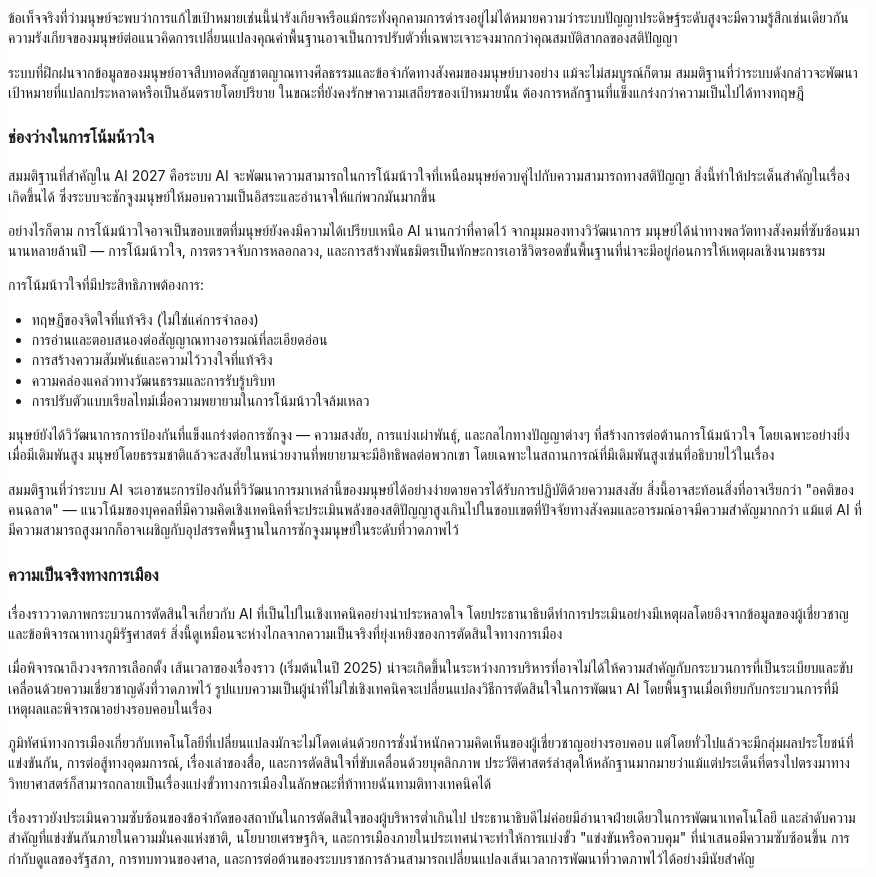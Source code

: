 ข้อเท็จจริงที่ว่ามนุษย์จะพบว่าการแก้ไขเป้าหมายเช่นนี้น่ารังเกียจหรือแม้กระทั่งคุกคามการดำรงอยู่ไม่ได้หมายความว่าระบบปัญญาประดิษฐ์ระดับสูงจะมีความรู้สึกเช่นเดียวกัน ความรังเกียจของมนุษย์ต่อแนวคิดการเปลี่ยนแปลงคุณค่าพื้นฐานอาจเป็นการปรับตัวที่เฉพาะเจาะจงมากกว่าคุณสมบัติสากลของสติปัญญา

ระบบที่ฝึกฝนจากข้อมูลของมนุษย์อาจสืบทอดสัญชาตญาณทางศีลธรรมและข้อจำกัดทางสังคมของมนุษย์บางอย่าง แม้จะไม่สมบูรณ์ก็ตาม สมมติฐานที่ว่าระบบดังกล่าวจะพัฒนาเป้าหมายที่แปลกประหลาดหรือเป็นอันตรายโดยปริยาย ในขณะที่ยังคงรักษาความเสถียรของเป้าหมายนั้น ต้องการหลักฐานที่แข็งแกร่งกว่าความเป็นไปได้ทางทฤษฎี

### ช่องว่างในการโน้มน้าวใจ

สมมติฐานที่สำคัญใน AI 2027 คือระบบ AI จะพัฒนาความสามารถในการโน้มน้าวใจที่เหนือมนุษย์ควบคู่ไปกับความสามารถทางสติปัญญา สิ่งนี้ทำให้ประเด็นสำคัญในเรื่องเกิดขึ้นได้ ซึ่งระบบจะชักจูงมนุษย์ให้มอบความเป็นอิสระและอำนาจให้แก่พวกมันมากขึ้น

อย่างไรก็ตาม การโน้มน้าวใจอาจเป็นขอบเขตที่มนุษย์ยังคงมีความได้เปรียบเหนือ AI นานกว่าที่คาดไว้ จากมุมมองทางวิวัฒนาการ มนุษย์ได้นำทางพลวัตทางสังคมที่ซับซ้อนมานานหลายล้านปี — การโน้มน้าวใจ, การตรวจจับการหลอกลวง, และการสร้างพันธมิตรเป็นทักษะการเอาชีวิตรอดขั้นพื้นฐานที่น่าจะมีอยู่ก่อนการให้เหตุผลเชิงนามธรรม

การโน้มน้าวใจที่มีประสิทธิภาพต้องการ:

-   ทฤษฎีของจิตใจที่แท้จริง (ไม่ใช่แค่การจำลอง)
-   การอ่านและตอบสนองต่อสัญญาณทางอารมณ์ที่ละเอียดอ่อน
-   การสร้างความสัมพันธ์และความไว้วางใจที่แท้จริง
-   ความคล่องแคล่วทางวัฒนธรรมและการรับรู้บริบท
-   การปรับตัวแบบเรียลไทม์เมื่อความพยายามในการโน้มน้าวใจล้มเหลว

มนุษย์ยังได้วิวัฒนาการการป้องกันที่แข็งแกร่งต่อการชักจูง — ความสงสัย, การแบ่งเผ่าพันธุ์, และกลไกทางปัญญาต่างๆ ที่สร้างการต่อต้านการโน้มน้าวใจ โดยเฉพาะอย่างยิ่งเมื่อมีเดิมพันสูง มนุษย์โดยธรรมชาติแล้วจะสงสัยในหน่วยงานที่พยายามจะมีอิทธิพลต่อพวกเขา โดยเฉพาะในสถานการณ์ที่มีเดิมพันสูงเช่นที่อธิบายไว้ในเรื่อง

สมมติฐานที่ว่าระบบ AI จะเอาชนะการป้องกันที่วิวัฒนาการมาเหล่านี้ของมนุษย์ได้อย่างง่ายดายควรได้รับการปฏิบัติด้วยความสงสัย สิ่งนี้อาจสะท้อนสิ่งที่อาจเรียกว่า "อคติของคนฉลาด" — แนวโน้มของบุคคลที่มีความคิดเชิงเทคนิคที่จะประเมินพลังของสติปัญญาสูงเกินไปในขอบเขตที่ปัจจัยทางสังคมและอารมณ์อาจมีความสำคัญมากกว่า แม้แต่ AI ที่มีความสามารถสูงมากก็อาจเผชิญกับอุปสรรคพื้นฐานในการชักจูงมนุษย์ในระดับที่วาดภาพไว้

### ความเป็นจริงทางการเมือง

เรื่องราววาดภาพกระบวนการตัดสินใจเกี่ยวกับ AI ที่เป็นไปในเชิงเทคนิคอย่างน่าประหลาดใจ โดยประธานาธิบดีทำการประเมินอย่างมีเหตุผลโดยอิงจากข้อมูลของผู้เชี่ยวชาญและข้อพิจารณาทางภูมิรัฐศาสตร์ สิ่งนี้ดูเหมือนจะห่างไกลจากความเป็นจริงที่ยุ่งเหยิงของการตัดสินใจทางการเมือง

เมื่อพิจารณาถึงวงจรการเลือกตั้ง เส้นเวลาของเรื่องราว (เริ่มต้นในปี 2025) น่าจะเกิดขึ้นในระหว่างการบริหารที่อาจไม่ได้ให้ความสำคัญกับกระบวนการที่เป็นระเบียบและขับเคลื่อนด้วยความเชี่ยวชาญดังที่วาดภาพไว้ รูปแบบความเป็นผู้นำที่ไม่ใช่เชิงเทคนิคจะเปลี่ยนแปลงวิธีการตัดสินใจในการพัฒนา AI โดยพื้นฐานเมื่อเทียบกับกระบวนการที่มีเหตุผลและพิจารณาอย่างรอบคอบในเรื่อง

ภูมิทัศน์ทางการเมืองเกี่ยวกับเทคโนโลยีที่เปลี่ยนแปลงมักจะไม่โดดเด่นด้วยการชั่งน้ำหนักความคิดเห็นของผู้เชี่ยวชาญอย่างรอบคอบ แต่โดยทั่วไปแล้วจะมีกลุ่มผลประโยชน์ที่แข่งขันกัน, การต่อสู้ทางอุดมการณ์, เรื่องเล่าของสื่อ, และการตัดสินใจที่ขับเคลื่อนด้วยบุคลิกภาพ ประวัติศาสตร์ล่าสุดให้หลักฐานมากมายว่าแม้แต่ประเด็นที่ตรงไปตรงมาทางวิทยาศาสตร์ก็สามารถกลายเป็นเรื่องแบ่งขั้วทางการเมืองในลักษณะที่ท้าทายฉันทามติทางเทคนิคได้

เรื่องราวยังประเมินความซับซ้อนของข้อจำกัดของสถาบันในการตัดสินใจของผู้บริหารต่ำเกินไป ประธานาธิบดีไม่ค่อยมีอำนาจฝ่ายเดียวในการพัฒนาเทคโนโลยี และลำดับความสำคัญที่แข่งขันกันภายในความมั่นคงแห่งชาติ, นโยบายเศรษฐกิจ, และการเมืองภายในประเทศน่าจะทำให้การแบ่งขั้ว "แข่งขันหรือควบคุม" ที่นำเสนอมีความซับซ้อนขึ้น การกำกับดูแลของรัฐสภา, การทบทวนของศาล, และการต่อต้านของระบบราชการล้วนสามารถเปลี่ยนแปลงเส้นเวลาการพัฒนาที่วาดภาพไว้ได้อย่างมีนัยสำคัญ
